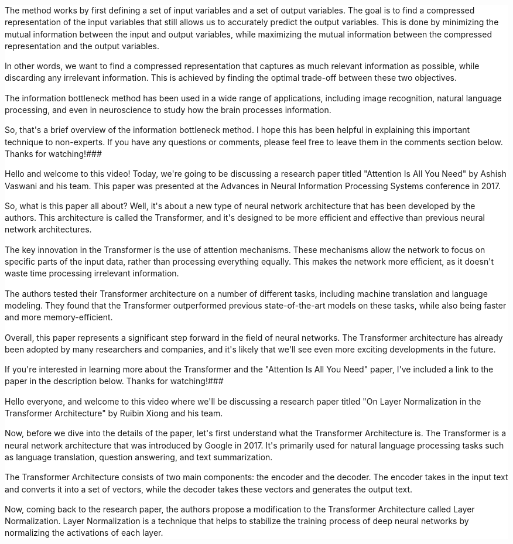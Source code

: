 The method works by first defining a set of input variables and a set of output variables. The goal is to find a compressed representation of the input variables that still allows us to accurately predict the output variables. This is done by minimizing the mutual information between the input and output variables, while maximizing the mutual information between the compressed representation and the output variables.

In other words, we want to find a compressed representation that captures as much relevant information as possible, while discarding any irrelevant information. This is achieved by finding the optimal trade-off between these two objectives.

The information bottleneck method has been used in a wide range of applications, including image recognition, natural language processing, and even in neuroscience to study how the brain processes information.

So, that's a brief overview of the information bottleneck method. I hope this has been helpful in explaining this important technique to non-experts. If you have any questions or comments, please feel free to leave them in the comments section below. Thanks for watching!###

 Hello and welcome to this video! Today, we're going to be discussing a research paper titled "Attention Is All You Need" by Ashish Vaswani and his team. This paper was presented at the Advances in Neural Information Processing Systems conference in 2017.

So, what is this paper all about? Well, it's about a new type of neural network architecture that has been developed by the authors. This architecture is called the Transformer, and it's designed to be more efficient and effective than previous neural network architectures.

The key innovation in the Transformer is the use of attention mechanisms. These mechanisms allow the network to focus on specific parts of the input data, rather than processing everything equally. This makes the network more efficient, as it doesn't waste time processing irrelevant information.

The authors tested their Transformer architecture on a number of different tasks, including machine translation and language modeling. They found that the Transformer outperformed previous state-of-the-art models on these tasks, while also being faster and more memory-efficient.

Overall, this paper represents a significant step forward in the field of neural networks. The Transformer architecture has already been adopted by many researchers and companies, and it's likely that we'll see even more exciting developments in the future.

If you're interested in learning more about the Transformer and the "Attention Is All You Need" paper, I've included a link to the paper in the description below. Thanks for watching!###

 Hello everyone, and welcome to this video where we'll be discussing a research paper titled "On Layer Normalization in the Transformer Architecture" by Ruibin Xiong and his team.

Now, before we dive into the details of the paper, let's first understand what the Transformer Architecture is. The Transformer is a neural network architecture that was introduced by Google in 2017. It's primarily used for natural language processing tasks such as language translation, question answering, and text summarization.

The Transformer Architecture consists of two main components: the encoder and the decoder. The encoder takes in the input text and converts it into a set of vectors, while the decoder takes these vectors and generates the output text.

Now, coming back to the research paper, the authors propose a modification to the Transformer Architecture called Layer Normalization. Layer Normalization is a technique that helps to stabilize the training process of deep neural networks by normalizing the activations of each layer.
